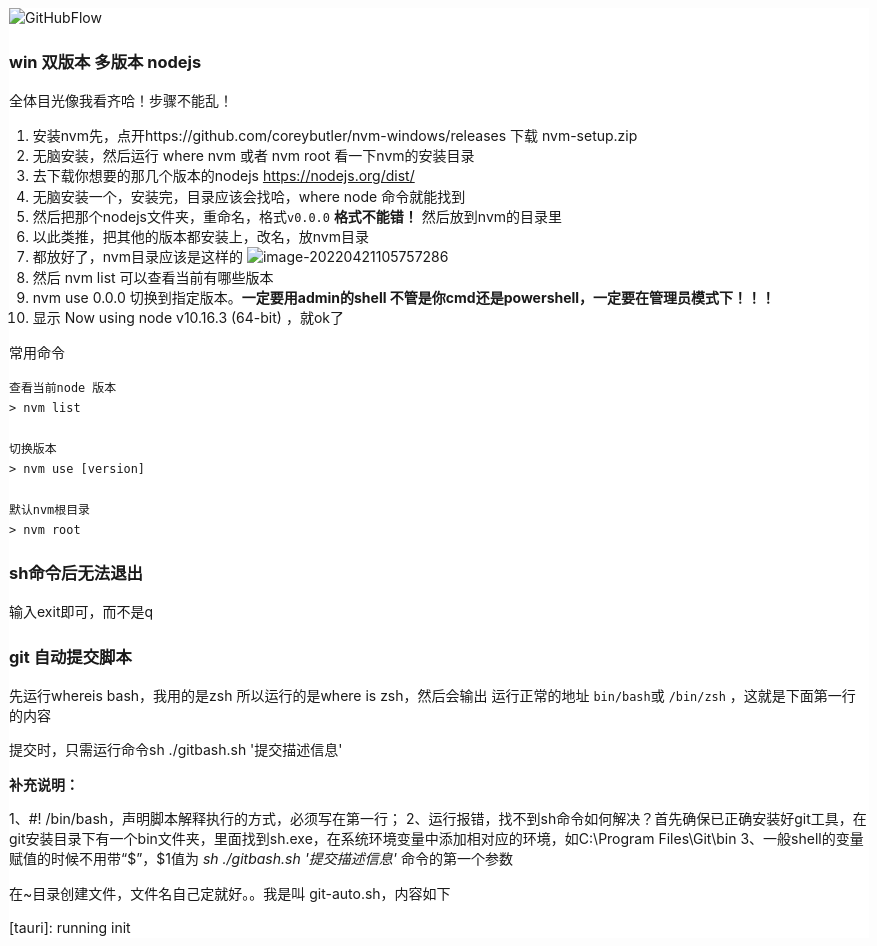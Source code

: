 ![GitHubFlow](https://gitee.com/vacrain/typora_img/raw/master/assets/imgs/2021/2022-04-21_17-08-39_githubFlow.416d2d4f.png)





### win 双版本 多版本 nodejs

全体目光像我看齐哈！步骤不能乱！

1. 安装nvm先，点开https://github.com/coreybutler/nvm-windows/releases 下载 nvm-setup.zip
2. 无脑安装，然后运行 where nvm 或者 nvm root 看一下nvm的安装目录
3. 去下载你想要的那几个版本的nodejs https://nodejs.org/dist/
4. 无脑安装一个，安装完，目录应该会找哈，where node 命令就能找到
5. 然后把那个nodejs文件夹，重命名，格式`v0.0.0` **格式不能错！** 然后放到nvm的目录里
6. 以此类推，把其他的版本都安装上，改名，放nvm目录
7. 都放好了，nvm目录应该是这样的
   ![image-20220421105757286](https://gitee.com/vacrain/typora_img/raw/master/assets/imgs/2021/2022-04-21_10-58-03_image-20220421105757286.png)
8. 然后 nvm list 可以查看当前有哪些版本
9. nvm use 0.0.0 切换到指定版本。**一定要用admin的shell 不管是你cmd还是powershell，一定要在管理员模式下！！！**
10. 显示 Now using node v10.16.3 (64-bit) ，就ok了

常用命令

```
查看当前node 版本
> nvm list

切换版本
> nvm use [version]

默认nvm根目录
> nvm root

```



### sh命令后无法退出

输入exit即可，而不是q

### git 自动提交脚本

先运行whereis bash，我用的是zsh 所以运行的是where is zsh，然后会输出 运行正常的地址 `bin/bash`或 `/bin/zsh` ，这就是下面第一行的内容

提交时，只需运行命令sh ./gitbash.sh '提交描述信息'

**补充说明：**

1、#! /bin/bash，声明脚本解释执行的方式，必须写在第一行；
2、运行报错，找不到sh命令如何解决？首先确保已正确安装好git工具，在git安装目录下有一个bin文件夹，里面找到sh.exe，在系统环境变量中添加相对应的环境，如C:\Program Files\Git\bin
3、一般shell的变量赋值的时候不用带“\$”，$1值为 *sh ./gitbash.sh '提交描述信息'* 命令的第一个参数



在~目录创建文件，文件名自己定就好。。我是叫 git-auto.sh，内容如下


[tauri]: running init